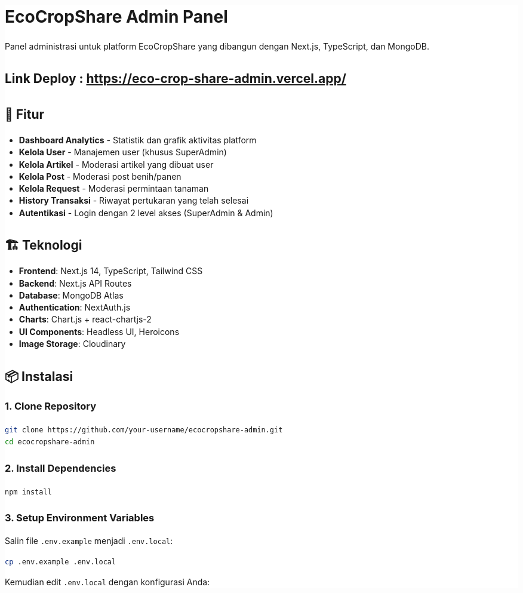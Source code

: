 # EcoCropShare Admin Panel

Panel administrasi untuk platform EcoCropShare yang dibangun dengan Next.js, TypeScript, dan MongoDB.
## Link Deploy : https://eco-crop-share-admin.vercel.app/

## 🚀 Fitur

- **Dashboard Analytics** - Statistik dan grafik aktivitas platform
- **Kelola User** - Manajemen user (khusus SuperAdmin)
- **Kelola Artikel** - Moderasi artikel yang dibuat user
- **Kelola Post** - Moderasi post benih/panen
- **Kelola Request** - Moderasi permintaan tanaman
- **History Transaksi** - Riwayat pertukaran yang telah selesai
- **Autentikasi** - Login dengan 2 level akses (SuperAdmin & Admin)

## 🏗️ Teknologi

- **Frontend**: Next.js 14, TypeScript, Tailwind CSS
- **Backend**: Next.js API Routes
- **Database**: MongoDB Atlas
- **Authentication**: NextAuth.js
- **Charts**: Chart.js + react-chartjs-2
- **UI Components**: Headless UI, Heroicons
- **Image Storage**: Cloudinary

## 📦 Instalasi

### 1. Clone Repository

```bash
git clone https://github.com/your-username/ecocropshare-admin.git
cd ecocropshare-admin
```

### 2. Install Dependencies

```bash
npm install
```

### 3. Setup Environment Variables

Salin file `.env.example` menjadi `.env.local`:

```bash
cp .env.example .env.local
```

Kemudian edit `.env.local` dengan konfigurasi Anda:
